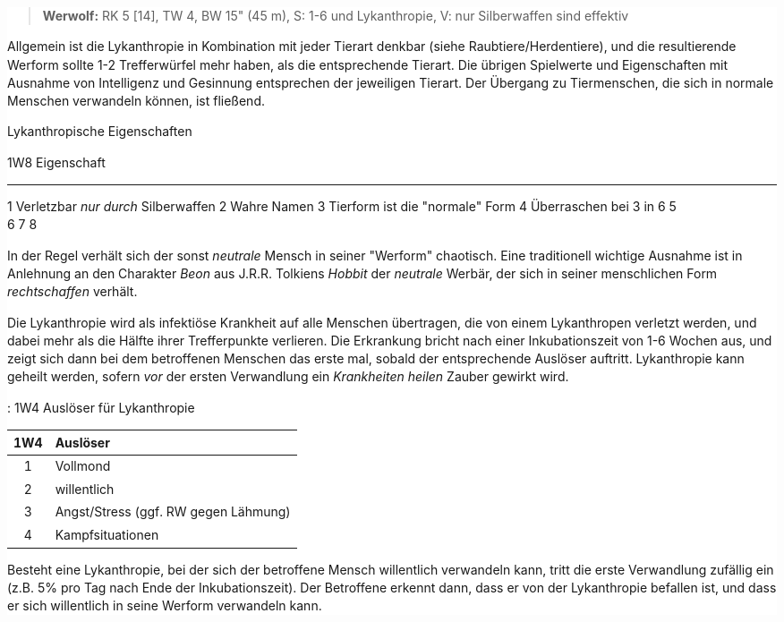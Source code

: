 >**Werwolf:** RK 5 [14], TW 4, BW 15" (45 m), S: 1-6 und Lykanthropie,
>V: nur Silberwaffen sind effektiv

Allgemein ist die Lykanthropie in
Kombination mit jeder Tierart denkbar (siehe Raubtiere/Herdentiere),
und die resultierende Werform sollte 1-2 Trefferwürfel mehr haben, als
die entsprechende Tierart. Die übrigen Spielwerte und Eigenschaften
mit Ausnahme von Intelligenz und Gesinnung entsprechen der jeweiligen
Tierart. Der Übergang zu Tiermenschen, die sich in normale Menschen
verwandeln können, ist fließend.

Lykanthropische Eigenschaften

 1W8  Eigenschaft
----- -----------------------------------------------
 1    Verletzbar *nur durch* Silberwaffen 
 2    Wahre Namen
 3    Tierform ist die "normale" Form
 4    Überraschen bei 3 in 6
 5    
 6
 7
 8

In der Regel verhält sich der
sonst *neutrale* Mensch in seiner "Werform" chaotisch. Eine
traditionell wichtige Ausnahme ist in Anlehnung an den Charakter
*Beon* aus J.R.R. Tolkiens *Hobbit* der *neutrale* Werbär, der sich in
seiner menschlichen Form *rechtschaffen* verhält.

Die Lykanthropie wird als infektiöse Krankheit auf alle Menschen
übertragen, die von einem Lykanthropen verletzt werden, und dabei mehr
als die Hälfte ihrer Trefferpunkte verlieren. Die Erkrankung
bricht nach einer Inkubationszeit von 1-6 Wochen aus, und zeigt sich
dann bei dem betroffenen Menschen das erste mal, sobald der
entsprechende Auslöser auftritt. Lykanthropie kann geheilt werden,
sofern *vor* der ersten Verwandlung ein *Krankheiten heilen* Zauber
gewirkt wird.

: 1W4 Auslöser für Lykanthropie

| 1W4 | Auslöser |
|:---:|:----------|
| 1  | Vollmond |
| 2 | willentlich |
| 3 | Angst/Stress (ggf. RW gegen Lähmung) |
| 4 | Kampfsituationen |

Besteht eine Lykanthropie, bei der sich der betroffene Mensch
willentlich verwandeln kann, tritt die erste Verwandlung zufällig
ein (z.B. 5% pro Tag nach Ende der Inkubationszeit). Der Betroffene
erkennt dann, dass er von der Lykanthropie befallen ist, und dass er
sich willentlich in seine Werform verwandeln kann.
